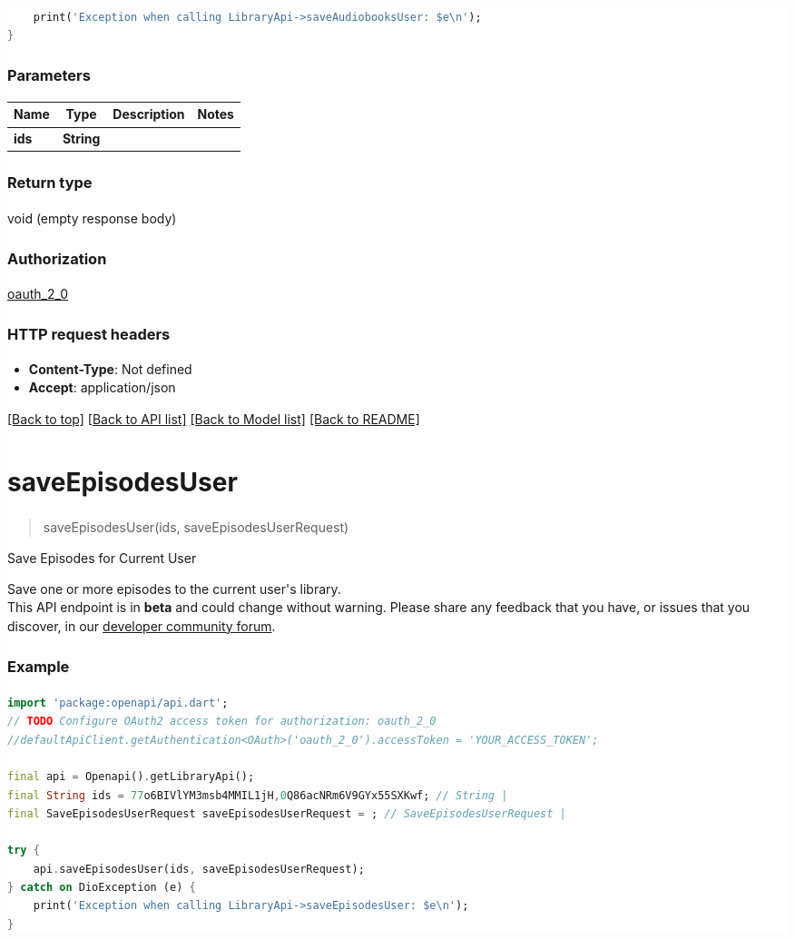 ```dart
    print('Exception when calling LibraryApi->saveAudiobooksUser: $e\n');
}
```

### Parameters

Name | Type | Description  | Notes
------------- | ------------- | ------------- | -------------
 **ids** | **String**|  | 

### Return type

void (empty response body)

### Authorization

[oauth_2_0](../README.md#oauth_2_0)

### HTTP request headers

 - **Content-Type**: Not defined
 - **Accept**: application/json

[[Back to top]](#) [[Back to API list]](../README.md#documentation-for-api-endpoints) [[Back to Model list]](../README.md#documentation-for-models) [[Back to README]](../README.md)

# **saveEpisodesUser**
> saveEpisodesUser(ids, saveEpisodesUserRequest)

Save Episodes for Current User 

Save one or more episodes to the current user's library.<br/> This API endpoint is in __beta__ and could change without warning. Please share any feedback that you have, or issues that you discover, in our [developer community forum](https://community.spotify.com/t5/Spotify-for-Developers/bd-p/Spotify_Developer). 

### Example
```dart
import 'package:openapi/api.dart';
// TODO Configure OAuth2 access token for authorization: oauth_2_0
//defaultApiClient.getAuthentication<OAuth>('oauth_2_0').accessToken = 'YOUR_ACCESS_TOKEN';

final api = Openapi().getLibraryApi();
final String ids = 77o6BIVlYM3msb4MMIL1jH,0Q86acNRm6V9GYx55SXKwf; // String | 
final SaveEpisodesUserRequest saveEpisodesUserRequest = ; // SaveEpisodesUserRequest | 

try {
    api.saveEpisodesUser(ids, saveEpisodesUserRequest);
} catch on DioException (e) {
    print('Exception when calling LibraryApi->saveEpisodesUser: $e\n');
}
```
